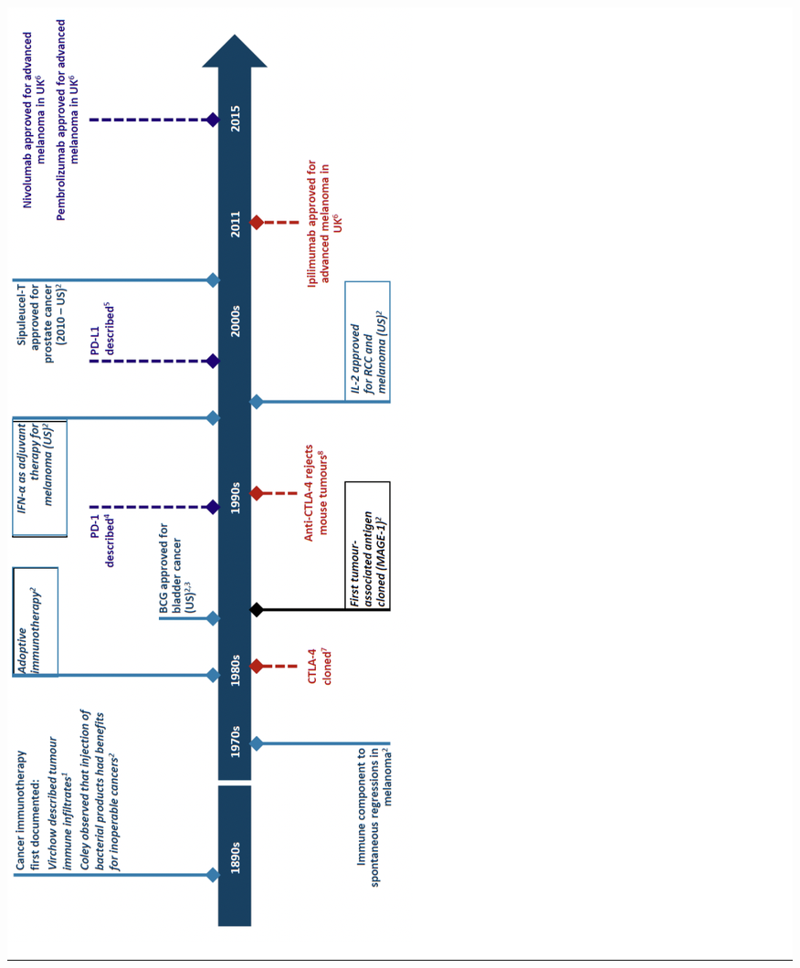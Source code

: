 ![Screenshot 2022-03-09 at 14.54.26.png](%5B021%5D%20Developments%20in%20Tumour%20Immunology%20736e92ab407749f19b5464613e32aba1/Screenshot_2022-03-09_at_14.54.26.png)

---